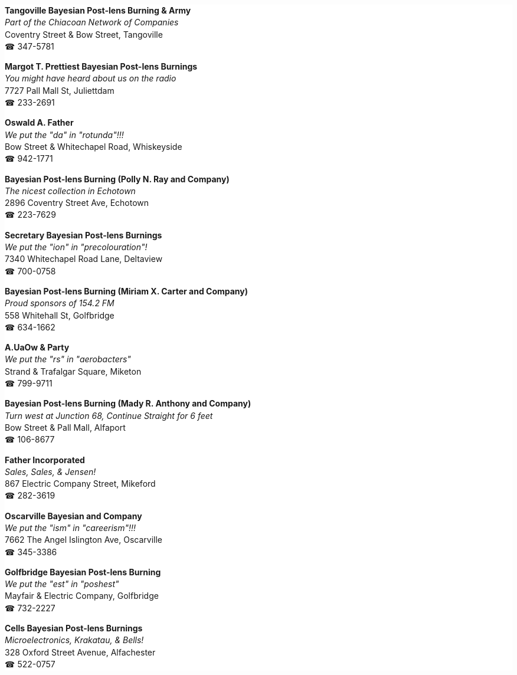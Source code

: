 **Tangoville Bayesian Post-lens Burning & Army**  
_Part of the Chiacoan Network of Companies_  
Coventry Street & Bow Street, Tangoville  
☎ 347-5781

**Margot T. Prettiest Bayesian Post-lens Burnings**  
_You might have heard about us on the radio_  
7727 Pall Mall St, Juliettdam  
☎ 233-2691

**Oswald A. Father**  
_We put the "da" in "rotunda"!!!_  
Bow Street & Whitechapel Road, Whiskeyside  
☎ 942-1771

**Bayesian Post-lens Burning (Polly N. Ray and Company)**  
_The nicest collection in Echotown_  
2896 Coventry Street Ave, Echotown  
☎ 223-7629

**Secretary Bayesian Post-lens Burnings**  
_We put the "ion" in "precolouration"!_  
7340 Whitechapel Road Lane, Deltaview  
☎ 700-0758

**Bayesian Post-lens Burning (Miriam X. Carter and Company)**  
_Proud sponsors of 154.2 FM_  
558 Whitehall St, Golfbridge  
☎ 634-1662

**A.UaOw & Party**  
_We put the "rs" in "aerobacters"_  
Strand & Trafalgar Square, Miketon  
☎ 799-9711

**Bayesian Post-lens Burning (Mady R. Anthony and Company)**  
_Turn west at Junction 68, Continue Straight for 6 feet_  
Bow Street & Pall Mall, Alfaport  
☎ 106-8677

**Father Incorporated**  
_Sales, Sales, & Jensen!_  
867 Electric Company Street, Mikeford  
☎ 282-3619

**Oscarville Bayesian and Company**  
_We put the "ism" in "careerism"!!!_  
7662 The Angel Islington Ave, Oscarville  
☎ 345-3386

**Golfbridge Bayesian Post-lens Burning**  
_We put the "est" in "poshest"_  
Mayfair & Electric Company, Golfbridge  
☎ 732-2227

**Cells Bayesian Post-lens Burnings**  
_Microelectronics, Krakatau, & Bells!_  
328 Oxford Street Avenue, Alfachester  
☎ 522-0757
